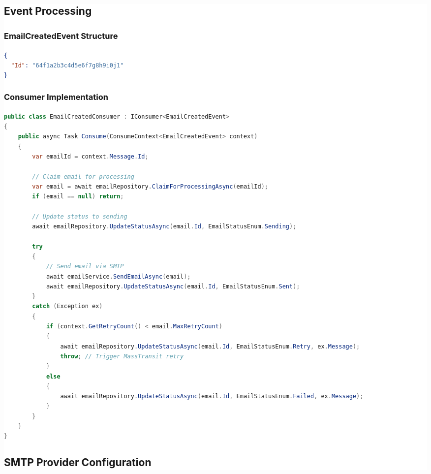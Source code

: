 ## Event Processing

### EmailCreatedEvent Structure
```json
{
  "Id": "64f1a2b3c4d5e6f7g8h9i0j1"
}
```

### Consumer Implementation
```csharp
public class EmailCreatedConsumer : IConsumer<EmailCreatedEvent>
{
    public async Task Consume(ConsumeContext<EmailCreatedEvent> context)
    {
        var emailId = context.Message.Id;
        
        // Claim email for processing
        var email = await emailRepository.ClaimForProcessingAsync(emailId);
        if (email == null) return;
        
        // Update status to sending
        await emailRepository.UpdateStatusAsync(email.Id, EmailStatusEnum.Sending);
        
        try
        {
            // Send email via SMTP
            await emailService.SendEmailAsync(email);
            await emailRepository.UpdateStatusAsync(email.Id, EmailStatusEnum.Sent);
        }
        catch (Exception ex)
        {
            if (context.GetRetryCount() < email.MaxRetryCount)
            {
                await emailRepository.UpdateStatusAsync(email.Id, EmailStatusEnum.Retry, ex.Message);
                throw; // Trigger MassTransit retry
            }
            else
            {
                await emailRepository.UpdateStatusAsync(email.Id, EmailStatusEnum.Failed, ex.Message);
            }
        }
    }
}
```

## SMTP Provider Configuration

